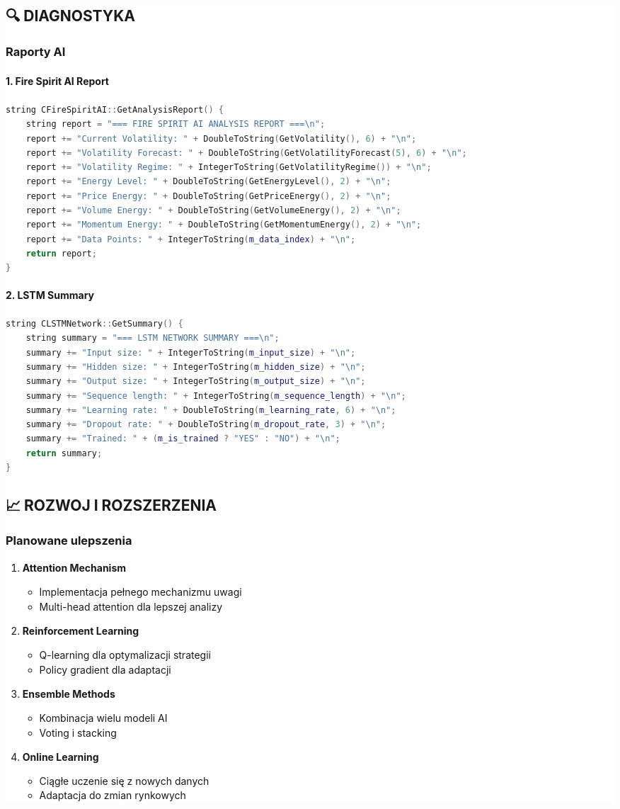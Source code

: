 ## 🔍 DIAGNOSTYKA

### Raporty AI

#### 1. Fire Spirit AI Report
```cpp
string CFireSpiritAI::GetAnalysisReport() {
    string report = "=== FIRE SPIRIT AI ANALYSIS REPORT ===\n";
    report += "Current Volatility: " + DoubleToString(GetVolatility(), 6) + "\n";
    report += "Volatility Forecast: " + DoubleToString(GetVolatilityForecast(5), 6) + "\n";
    report += "Volatility Regime: " + IntegerToString(GetVolatilityRegime()) + "\n";
    report += "Energy Level: " + DoubleToString(GetEnergyLevel(), 2) + "\n";
    report += "Price Energy: " + DoubleToString(GetPriceEnergy(), 2) + "\n";
    report += "Volume Energy: " + DoubleToString(GetVolumeEnergy(), 2) + "\n";
    report += "Momentum Energy: " + DoubleToString(GetMomentumEnergy(), 2) + "\n";
    report += "Data Points: " + IntegerToString(m_data_index) + "\n";
    return report;
}
```

#### 2. LSTM Summary
```cpp
string CLSTMNetwork::GetSummary() {
    string summary = "=== LSTM NETWORK SUMMARY ===\n";
    summary += "Input size: " + IntegerToString(m_input_size) + "\n";
    summary += "Hidden size: " + IntegerToString(m_hidden_size) + "\n";
    summary += "Output size: " + IntegerToString(m_output_size) + "\n";
    summary += "Sequence length: " + IntegerToString(m_sequence_length) + "\n";
    summary += "Learning rate: " + DoubleToString(m_learning_rate, 6) + "\n";
    summary += "Dropout rate: " + DoubleToString(m_dropout_rate, 3) + "\n";
    summary += "Trained: " + (m_is_trained ? "YES" : "NO") + "\n";
    return summary;
}
```

## 📈 ROZWOJ I ROZSZERZENIA

### Planowane ulepszenia

1. **Attention Mechanism**
   - Implementacja pełnego mechanizmu uwagi
   - Multi-head attention dla lepszej analizy

2. **Reinforcement Learning**
   - Q-learning dla optymalizacji strategii
   - Policy gradient dla adaptacji

3. **Ensemble Methods**
   - Kombinacja wielu modeli AI
   - Voting i stacking

4. **Online Learning**
   - Ciągłe uczenie się z nowych danych
   - Adaptacja do zmian rynkowych
